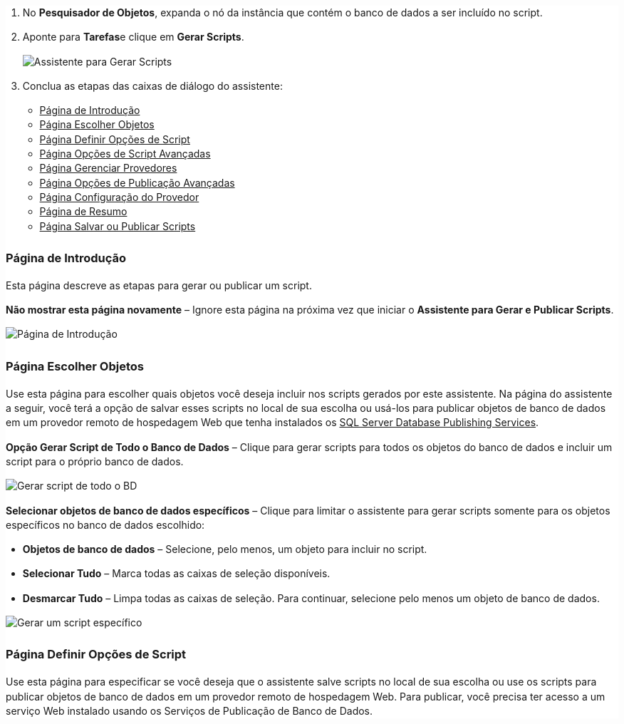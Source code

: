 1.  No **Pesquisador de Objetos**, expanda o nó da instância que contém o banco de dados a ser incluído no script.  
  
2.  Aponte para **Tarefas**e clique em **Gerar Scripts**.  

    ![Assistente para Gerar Scripts](media/generate-and-publish-scripts-wizard/generatescripts.png)
  
3.  Conclua as etapas das caixas de diálogo do assistente:  
  
    -   [Página de Introdução](#Introduction)  
    -   [Página Escolher Objetos](#ChooseObjects)   
    -   [Página Definir Opções de Script](#SetScriptOpt)  
    -   [Página Opções de Script Avançadas](#AdvScriptOpt)  
    -   [Página Gerenciar Provedores](#MgProviders)   
    -   [Página Opções de Publicação Avançadas](#AdvPubOpts)  
    -   [Página Configuração do Provedor](#ProvConfig)  
    -   [Página de Resumo](#Summary)   
    -   [Página Salvar ou Publicar Scripts](#SavePubScripts)  
  
###  <a name="Introduction"></a> Página de Introdução  
 Esta página descreve as etapas para gerar ou publicar um script.  
  
 **Não mostrar esta página novamente** – Ignore esta página na próxima vez que iniciar o **Assistente para Gerar e Publicar Scripts**.  
  
  ![Página de Introdução](media/generate-and-publish-scripts-wizard/intro.png)
  
###  <a name="ChooseObjects"></a> Página Escolher Objetos  
 Use esta página para escolher quais objetos você deseja incluir nos scripts gerados por este assistente. Na página do assistente a seguir, você terá a opção de salvar esses scripts no local de sua escolha ou usá-los para publicar objetos de banco de dados em um provedor remoto de hospedagem Web que tenha instalados os [SQL Server Database Publishing Services](https://go.microsoft.com/fwlink/?LinkId=142025).  
  
 **Opção Gerar Script de Todo o Banco de Dados** – Clique para gerar scripts para todos os objetos do banco de dados e incluir um script para o próprio banco de dados. 

   ![Gerar script de todo o BD](media/generate-and-publish-scripts-wizard/scriptall.png) 
  
 **Selecionar objetos de banco de dados específicos** – Clique para limitar o assistente para gerar scripts somente para os objetos específicos no banco de dados escolhido:  
  
-   **Objetos de banco de dados** – Selecione, pelo menos, um objeto para incluir no script.  
  
-   **Selecionar Tudo** – Marca todas as caixas de seleção disponíveis.  
  
-   **Desmarcar Tudo** – Limpa todas as caixas de seleção. Para continuar, selecione pelo menos um objeto de banco de dados.  

   ![Gerar um script específico](media/generate-and-publish-scripts-wizard/scriptspecificobjects.png)
  
###  <a name="SetScriptOpt"></a> Página Definir Opções de Script  
 Use esta página para especificar se você deseja que o assistente salve scripts no local de sua escolha ou use os scripts para publicar objetos de banco de dados em um provedor remoto de hospedagem Web. Para publicar, você precisa ter acesso a um serviço Web instalado usando os Serviços de Publicação de Banco de Dados.  
  
